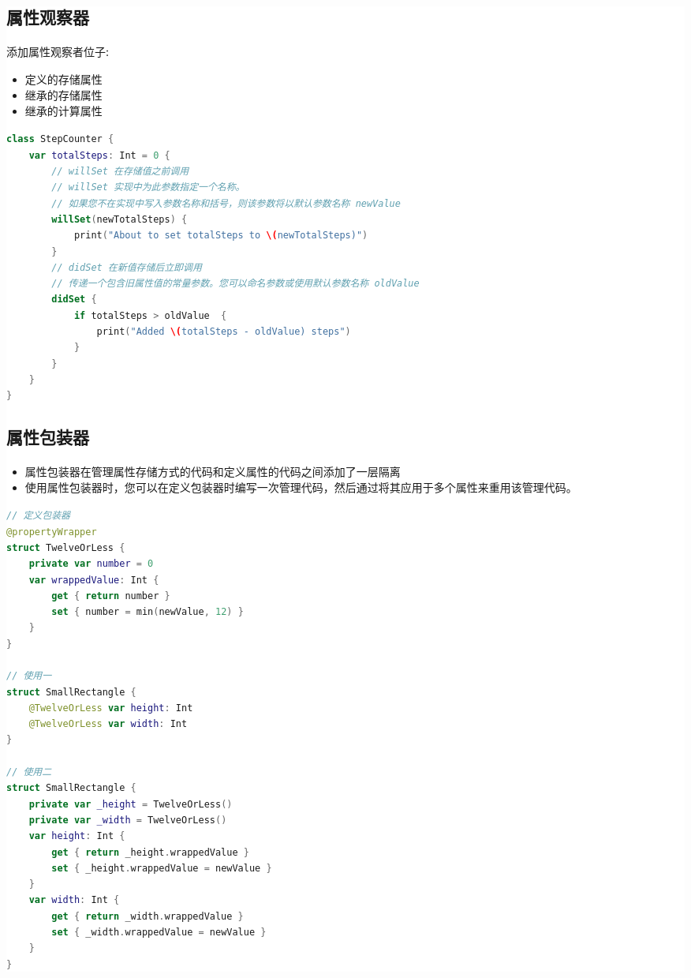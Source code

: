 ## 属性观察器

添加属性观察者位子:

- 定义的存储属性
- 继承的存储属性
- 继承的计算属性

```swift
class StepCounter {
    var totalSteps: Int = 0 {
        // willSet 在存储值之前调用
        // willSet 实现中为此参数指定一个名称。
        // 如果您不在实现中写入参数名称和括号，则该参数将以默认参数名称 newValue
        willSet(newTotalSteps) {
            print("About to set totalSteps to \(newTotalSteps)")
        }
        // didSet 在新值存储后立即调用
        // 传递一个包含旧属性值的常量参数。您可以命名参数或使用默认参数名称 oldValue 
        didSet {
            if totalSteps > oldValue  {
                print("Added \(totalSteps - oldValue) steps")
            }
        }
    }
}
```

## 属性包装器

- 属性包装器在管理属性存储方式的代码和定义属性的代码之间添加了一层隔离
- 使用属性包装器时，您可以在定义包装器时编写一次管理代码，然后通过将其应用于多个属性来重用该管理代码。

```swift
// 定义包装器
@propertyWrapper
struct TwelveOrLess {
    private var number = 0
    var wrappedValue: Int {
        get { return number }
        set { number = min(newValue, 12) }
    }
}

// 使用一
struct SmallRectangle {
    @TwelveOrLess var height: Int
    @TwelveOrLess var width: Int
}

// 使用二
struct SmallRectangle {
    private var _height = TwelveOrLess()
    private var _width = TwelveOrLess()
    var height: Int {
        get { return _height.wrappedValue }
        set { _height.wrappedValue = newValue }
    }
    var width: Int {
        get { return _width.wrappedValue }
        set { _width.wrappedValue = newValue }
    }
}
```
